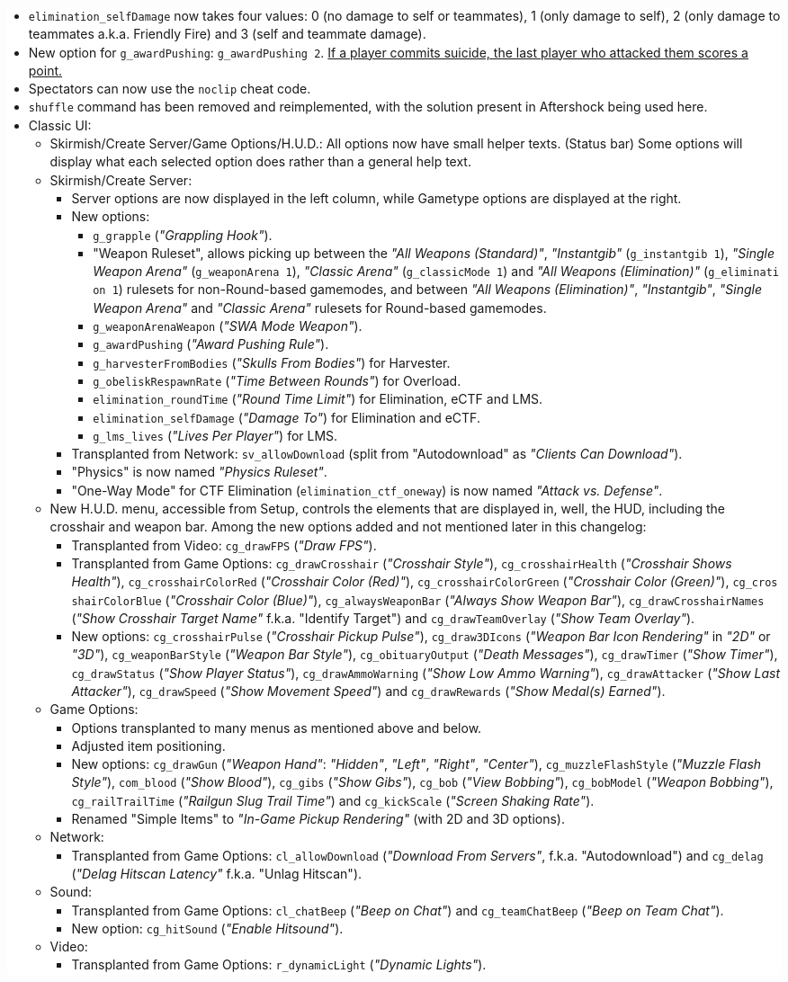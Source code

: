 * `elimination_selfDamage` now takes four values: 0 (no damage to self or teammates), 1 (only damage to self), 2 (only damage to teammates a.k.a. Friendly Fire) and 3 (self and teammate damage).
* New option for `g_awardPushing`: `g_awardPushing 2`. [If a player commits suicide, the last player who attacked them scores a point.](https://openarena.ws/board/index.php?topic=5289.msg54334#msg54334)
* Spectators can now use the `noclip` cheat code.
* `shuffle` command has been removed and reimplemented, with the solution present in Aftershock being used here.
* Classic UI:
  * Skirmish/Create Server/Game Options/H.U.D.: All options now have small helper texts. (Status bar) Some options will display what each selected option does rather than a general help text.
  * Skirmish/Create Server:
    * Server options are now displayed in the left column, while Gametype options are displayed at the right.
    * New options:
      * `g_grapple` (_"Grappling Hook"_).
      * "Weapon Ruleset", allows picking up between the _"All Weapons (Standard)"_, _"Instantgib"_ (`g_instantgib 1`), _"Single Weapon Arena"_ (`g_weaponArena 1`), _"Classic Arena"_ (`g_classicMode 1`) and _"All Weapons (Elimination)"_ (`g_elimination 1`) rulesets for non-Round-based gamemodes, and between _"All Weapons (Elimination)"_, _"Instantgib"_, _"Single Weapon Arena"_ and _"Classic Arena"_ rulesets for Round-based gamemodes.
      * `g_weaponArenaWeapon` (_"SWA Mode Weapon"_).
      * `g_awardPushing` (_"Award Pushing Rule"_).
      * `g_harvesterFromBodies` (_"Skulls From Bodies"_) for Harvester.
      * `g_obeliskRespawnRate` (_"Time Between Rounds"_) for Overload.
      * `elimination_roundTime` (_"Round Time Limit"_) for Elimination, eCTF and LMS.
      * `elimination_selfDamage` (_"Damage To"_) for Elimination and eCTF.
      * `g_lms_lives` (_"Lives Per Player"_) for LMS.
    * Transplanted from Network: `sv_allowDownload` (split from "Autodownload" as _"Clients Can Download"_).
    * "Physics" is now named _"Physics Ruleset"_.
    * "One-Way Mode" for CTF Elimination (`elimination_ctf_oneway`) is now named _"Attack vs. Defense"_.
  * New H.U.D. menu, accessible from Setup, controls the elements that are displayed in, well, the HUD, including the crosshair and weapon bar. Among the new options added and not mentioned later in this changelog:
    * Transplanted from Video: `cg_drawFPS` (_"Draw FPS"_).
    * Transplanted from Game Options: `cg_drawCrosshair` (_"Crosshair Style"_), `cg_crosshairHealth` (_"Crosshair Shows Health"_), `cg_crosshairColorRed` (_"Crosshair Color (Red)"_), `cg_crosshairColorGreen` (_"Crosshair Color (Green)"_), `cg_crosshairColorBlue` (_"Crosshair Color (Blue)"_), `cg_alwaysWeaponBar` (_"Always Show Weapon Bar"_), `cg_drawCrosshairNames` (_"Show Crosshair Target Name"_ f.k.a. "Identify Target") and `cg_drawTeamOverlay` (_"Show Team Overlay"_).
    * New options: `cg_crosshairPulse` (_"Crosshair Pickup Pulse"_), `cg_draw3DIcons` (_"Weapon Bar Icon Rendering"_ in _"2D"_ or _"3D"_), `cg_weaponBarStyle` (_"Weapon Bar Style"_), `cg_obituaryOutput` (_"Death Messages"_), `cg_drawTimer` (_"Show Timer"_), `cg_drawStatus` (_"Show Player Status"_), `cg_drawAmmoWarning` (_"Show Low Ammo Warning"_), `cg_drawAttacker` (_"Show Last Attacker"_), `cg_drawSpeed` (_"Show Movement Speed"_) and `cg_drawRewards` (_"Show Medal(s) Earned"_).
  * Game Options:
    * Options transplanted to many menus as mentioned above and below.
    * Adjusted item positioning.
    * New options: `cg_drawGun` (_"Weapon Hand"_: _"Hidden"_, _"Left"_, _"Right"_, _"Center"_), `cg_muzzleFlashStyle` (_"Muzzle Flash Style"_), `com_blood` (_"Show Blood"_), `cg_gibs` (_"Show Gibs"_), `cg_bob` (_"View Bobbing"_), `cg_bobModel` (_"Weapon Bobbing"_), `cg_railTrailTime` (_"Railgun Slug Trail Time"_) and `cg_kickScale` (_"Screen Shaking Rate"_).
    * Renamed "Simple Items" to _"In-Game Pickup Rendering"_ (with 2D and 3D options).
  * Network:
    * Transplanted from Game Options: `cl_allowDownload` (_"Download From Servers"_, f.k.a. "Autodownload") and `cg_delag` (_"Delag Hitscan Latency"_ f.k.a. "Unlag Hitscan").
  * Sound:
    * Transplanted from Game Options: `cl_chatBeep` (_"Beep on Chat"_) and `cg_teamChatBeep` (_"Beep on Team Chat"_).
    * New option: `cg_hitSound` (_"Enable Hitsound"_).
  * Video:
    * Transplanted from Game Options: `r_dynamicLight` (_"Dynamic Lights"_).